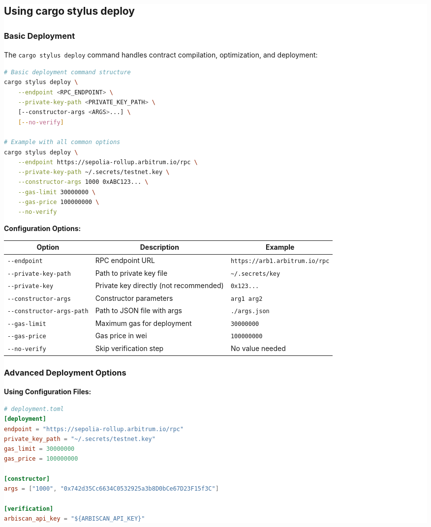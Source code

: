 ## Using cargo stylus deploy

### Basic Deployment

The `cargo stylus deploy` command handles contract compilation, optimization, and deployment:

```bash
# Basic deployment command structure
cargo stylus deploy \
    --endpoint <RPC_ENDPOINT> \
    --private-key-path <PRIVATE_KEY_PATH> \
    [--constructor-args <ARGS>...] \
    [--no-verify]

# Example with all common options
cargo stylus deploy \
    --endpoint https://sepolia-rollup.arbitrum.io/rpc \
    --private-key-path ~/.secrets/testnet.key \
    --constructor-args 1000 0xABC123... \
    --gas-limit 30000000 \
    --gas-price 100000000 \
    --no-verify
```

**Configuration Options:**

| Option | Description | Example |
|--------|-------------|---------|
| `--endpoint` | RPC endpoint URL | `https://arb1.arbitrum.io/rpc` |
| `--private-key-path` | Path to private key file | `~/.secrets/key` |
| `--private-key` | Private key directly (not recommended) | `0x123...` |
| `--constructor-args` | Constructor parameters | `arg1 arg2` |
| `--constructor-args-path` | Path to JSON file with args | `./args.json` |
| `--gas-limit` | Maximum gas for deployment | `30000000` |
| `--gas-price` | Gas price in wei | `100000000` |
| `--no-verify` | Skip verification step | No value needed |

### Advanced Deployment Options

**Using Configuration Files:**
```toml
# deployment.toml
[deployment]
endpoint = "https://sepolia-rollup.arbitrum.io/rpc"
private_key_path = "~/.secrets/testnet.key"
gas_limit = 30000000
gas_price = 100000000

[constructor]
args = ["1000", "0x742d35Cc6634C0532925a3b8D0bCe67D23F15f3C"]

[verification]
arbiscan_api_key = "${ARBISCAN_API_KEY}"
```
